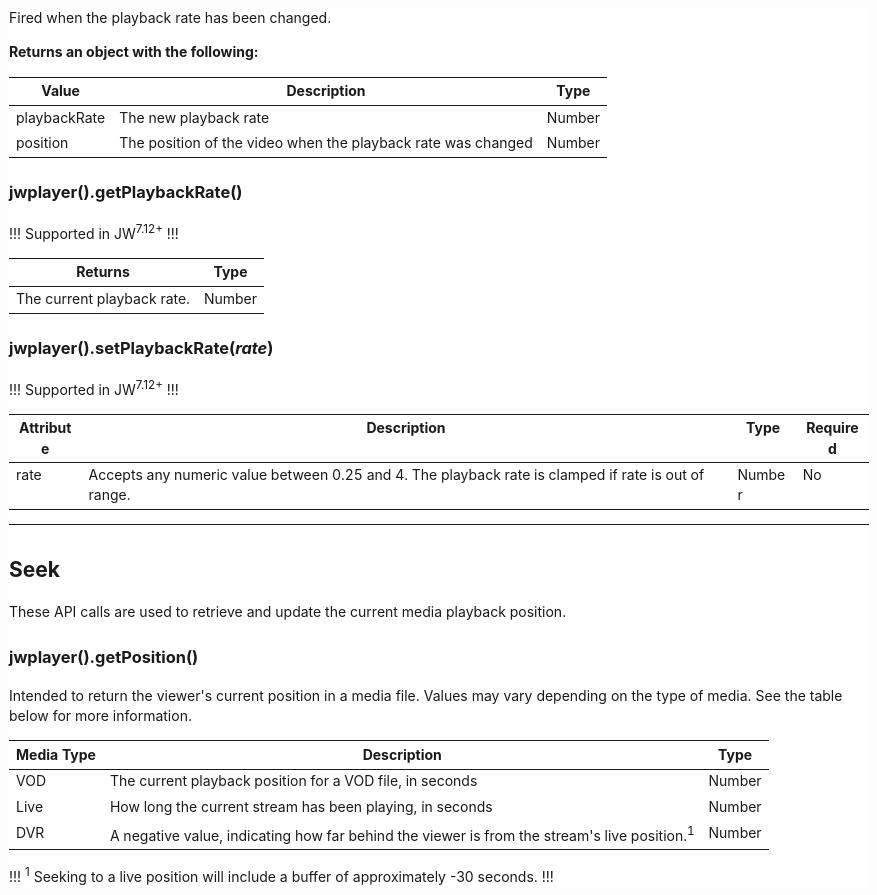 Fired when the playback rate has been changed.

**Returns an object with the following:**

|Value|Description|Type|
|----|--------|---|
| playbackRate | The new playback rate  | Number |
| position | The position of the video when the playback rate was changed  | Number |

### jwplayer().getPlaybackRate()

!!!
Supported in JW<sup>7.12+</sup>
!!!

|Returns|Type|
|--------|---|
|The current playback rate. | Number |

### jwplayer().setPlaybackRate(_rate_)

!!!
Supported in JW<sup>7.12+</sup>
!!!

|Attribute|Description|Type| Required|
|--|--------|---|--|
|rate| Accepts any numeric value between 0.25 and 4. The playback rate is clamped if rate is out of range. |Number|No|

* * *

## Seek

These API calls are used to retrieve and update the current media playback position.


### jwplayer().getPosition()

Intended to return the viewer's current position in a media file. Values may vary depending on the type of media. See the table below for more information.

|Media Type|Description|Type|
|----------|--------|---|
|VOD| The current playback position for a VOD file, in seconds | Number |
|Live| How long the current stream has been playing, in seconds | Number |
|DVR| A negative value, indicating how far behind the viewer is from the stream's live position.<sup>1</sup> | Number |

!!!
<sup>1</sup> Seeking to a live position will include a buffer of approximately -30 seconds.
!!!
